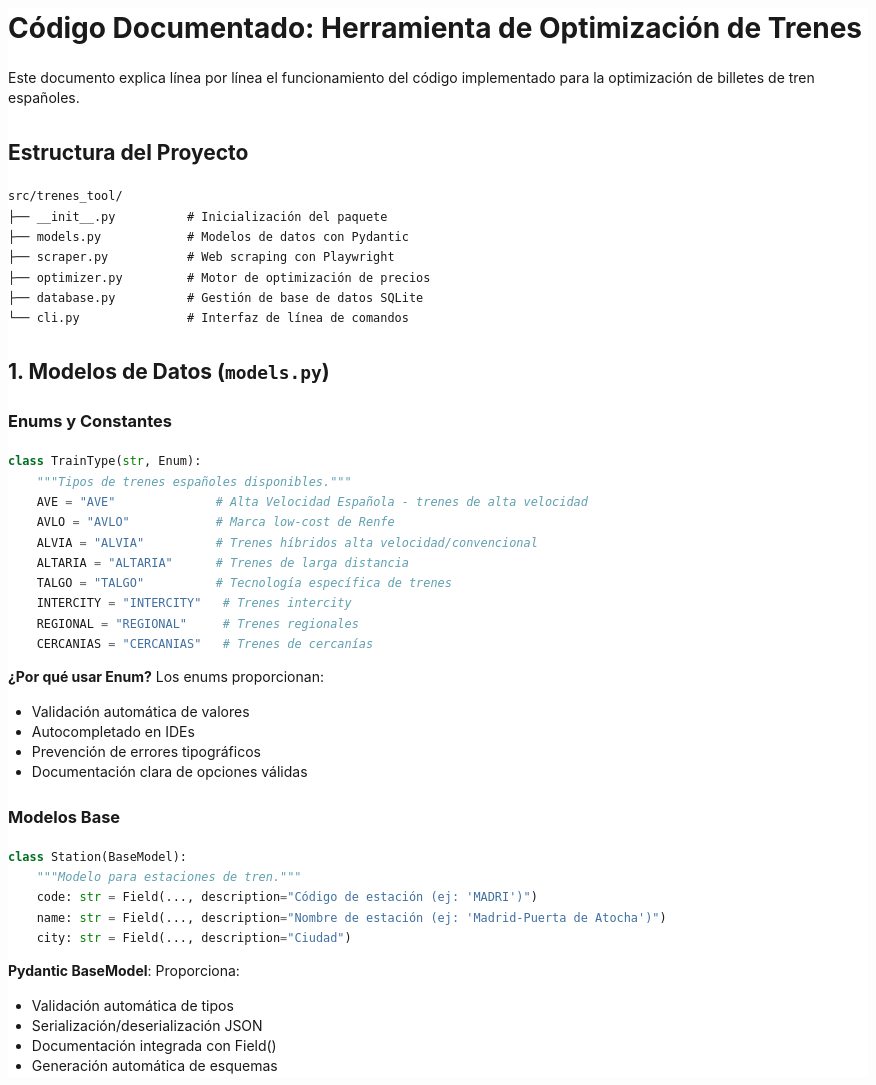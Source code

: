 # Código Documentado: Herramienta de Optimización de Trenes

Este documento explica línea por línea el funcionamiento del código implementado para la optimización de billetes de tren españoles.

## Estructura del Proyecto

```
src/trenes_tool/
├── __init__.py          # Inicialización del paquete
├── models.py            # Modelos de datos con Pydantic
├── scraper.py           # Web scraping con Playwright
├── optimizer.py         # Motor de optimización de precios
├── database.py          # Gestión de base de datos SQLite
└── cli.py               # Interfaz de línea de comandos
```

## 1. Modelos de Datos (`models.py`)

### Enums y Constantes

```python
class TrainType(str, Enum):
    """Tipos de trenes españoles disponibles."""
    AVE = "AVE"              # Alta Velocidad Española - trenes de alta velocidad
    AVLO = "AVLO"            # Marca low-cost de Renfe
    ALVIA = "ALVIA"          # Trenes híbridos alta velocidad/convencional
    ALTARIA = "ALTARIA"      # Trenes de larga distancia
    TALGO = "TALGO"          # Tecnología específica de trenes
    INTERCITY = "INTERCITY"   # Trenes intercity
    REGIONAL = "REGIONAL"     # Trenes regionales
    CERCANIAS = "CERCANIAS"   # Trenes de cercanías
```

**¿Por qué usar Enum?** Los enums proporcionan:
- Validación automática de valores
- Autocompletado en IDEs
- Prevención de errores tipográficos
- Documentación clara de opciones válidas

### Modelos Base

```python
class Station(BaseModel):
    """Modelo para estaciones de tren."""
    code: str = Field(..., description="Código de estación (ej: 'MADRI')")
    name: str = Field(..., description="Nombre de estación (ej: 'Madrid-Puerta de Atocha')")
    city: str = Field(..., description="Ciudad")
```

**Pydantic BaseModel**: Proporciona:
- Validación automática de tipos
- Serialización/deserialización JSON
- Documentación integrada con Field()
- Generación automática de esquemas
